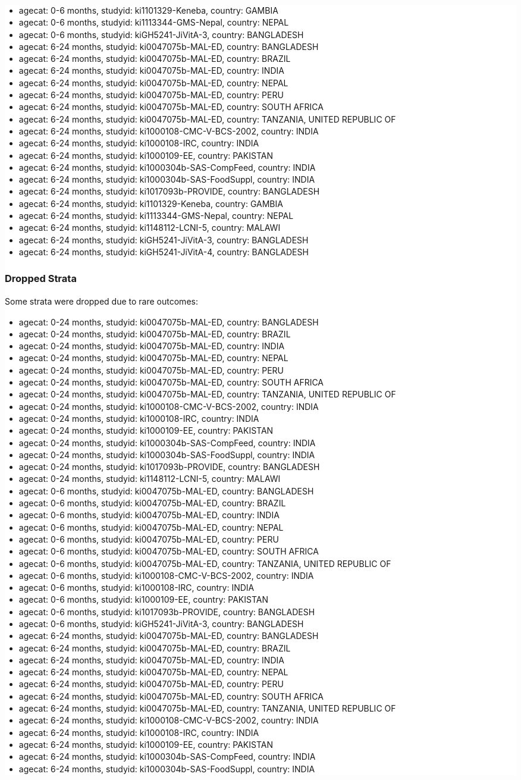 * agecat: 0-6 months, studyid: ki1101329-Keneba, country: GAMBIA
* agecat: 0-6 months, studyid: ki1113344-GMS-Nepal, country: NEPAL
* agecat: 0-6 months, studyid: kiGH5241-JiVitA-3, country: BANGLADESH
* agecat: 6-24 months, studyid: ki0047075b-MAL-ED, country: BANGLADESH
* agecat: 6-24 months, studyid: ki0047075b-MAL-ED, country: BRAZIL
* agecat: 6-24 months, studyid: ki0047075b-MAL-ED, country: INDIA
* agecat: 6-24 months, studyid: ki0047075b-MAL-ED, country: NEPAL
* agecat: 6-24 months, studyid: ki0047075b-MAL-ED, country: PERU
* agecat: 6-24 months, studyid: ki0047075b-MAL-ED, country: SOUTH AFRICA
* agecat: 6-24 months, studyid: ki0047075b-MAL-ED, country: TANZANIA, UNITED REPUBLIC OF
* agecat: 6-24 months, studyid: ki1000108-CMC-V-BCS-2002, country: INDIA
* agecat: 6-24 months, studyid: ki1000108-IRC, country: INDIA
* agecat: 6-24 months, studyid: ki1000109-EE, country: PAKISTAN
* agecat: 6-24 months, studyid: ki1000304b-SAS-CompFeed, country: INDIA
* agecat: 6-24 months, studyid: ki1000304b-SAS-FoodSuppl, country: INDIA
* agecat: 6-24 months, studyid: ki1017093b-PROVIDE, country: BANGLADESH
* agecat: 6-24 months, studyid: ki1101329-Keneba, country: GAMBIA
* agecat: 6-24 months, studyid: ki1113344-GMS-Nepal, country: NEPAL
* agecat: 6-24 months, studyid: ki1148112-LCNI-5, country: MALAWI
* agecat: 6-24 months, studyid: kiGH5241-JiVitA-3, country: BANGLADESH
* agecat: 6-24 months, studyid: kiGH5241-JiVitA-4, country: BANGLADESH

### Dropped Strata

Some strata were dropped due to rare outcomes:

* agecat: 0-24 months, studyid: ki0047075b-MAL-ED, country: BANGLADESH
* agecat: 0-24 months, studyid: ki0047075b-MAL-ED, country: BRAZIL
* agecat: 0-24 months, studyid: ki0047075b-MAL-ED, country: INDIA
* agecat: 0-24 months, studyid: ki0047075b-MAL-ED, country: NEPAL
* agecat: 0-24 months, studyid: ki0047075b-MAL-ED, country: PERU
* agecat: 0-24 months, studyid: ki0047075b-MAL-ED, country: SOUTH AFRICA
* agecat: 0-24 months, studyid: ki0047075b-MAL-ED, country: TANZANIA, UNITED REPUBLIC OF
* agecat: 0-24 months, studyid: ki1000108-CMC-V-BCS-2002, country: INDIA
* agecat: 0-24 months, studyid: ki1000108-IRC, country: INDIA
* agecat: 0-24 months, studyid: ki1000109-EE, country: PAKISTAN
* agecat: 0-24 months, studyid: ki1000304b-SAS-CompFeed, country: INDIA
* agecat: 0-24 months, studyid: ki1000304b-SAS-FoodSuppl, country: INDIA
* agecat: 0-24 months, studyid: ki1017093b-PROVIDE, country: BANGLADESH
* agecat: 0-24 months, studyid: ki1148112-LCNI-5, country: MALAWI
* agecat: 0-6 months, studyid: ki0047075b-MAL-ED, country: BANGLADESH
* agecat: 0-6 months, studyid: ki0047075b-MAL-ED, country: BRAZIL
* agecat: 0-6 months, studyid: ki0047075b-MAL-ED, country: INDIA
* agecat: 0-6 months, studyid: ki0047075b-MAL-ED, country: NEPAL
* agecat: 0-6 months, studyid: ki0047075b-MAL-ED, country: PERU
* agecat: 0-6 months, studyid: ki0047075b-MAL-ED, country: SOUTH AFRICA
* agecat: 0-6 months, studyid: ki0047075b-MAL-ED, country: TANZANIA, UNITED REPUBLIC OF
* agecat: 0-6 months, studyid: ki1000108-CMC-V-BCS-2002, country: INDIA
* agecat: 0-6 months, studyid: ki1000108-IRC, country: INDIA
* agecat: 0-6 months, studyid: ki1000109-EE, country: PAKISTAN
* agecat: 0-6 months, studyid: ki1017093b-PROVIDE, country: BANGLADESH
* agecat: 0-6 months, studyid: kiGH5241-JiVitA-3, country: BANGLADESH
* agecat: 6-24 months, studyid: ki0047075b-MAL-ED, country: BANGLADESH
* agecat: 6-24 months, studyid: ki0047075b-MAL-ED, country: BRAZIL
* agecat: 6-24 months, studyid: ki0047075b-MAL-ED, country: INDIA
* agecat: 6-24 months, studyid: ki0047075b-MAL-ED, country: NEPAL
* agecat: 6-24 months, studyid: ki0047075b-MAL-ED, country: PERU
* agecat: 6-24 months, studyid: ki0047075b-MAL-ED, country: SOUTH AFRICA
* agecat: 6-24 months, studyid: ki0047075b-MAL-ED, country: TANZANIA, UNITED REPUBLIC OF
* agecat: 6-24 months, studyid: ki1000108-CMC-V-BCS-2002, country: INDIA
* agecat: 6-24 months, studyid: ki1000108-IRC, country: INDIA
* agecat: 6-24 months, studyid: ki1000109-EE, country: PAKISTAN
* agecat: 6-24 months, studyid: ki1000304b-SAS-CompFeed, country: INDIA
* agecat: 6-24 months, studyid: ki1000304b-SAS-FoodSuppl, country: INDIA